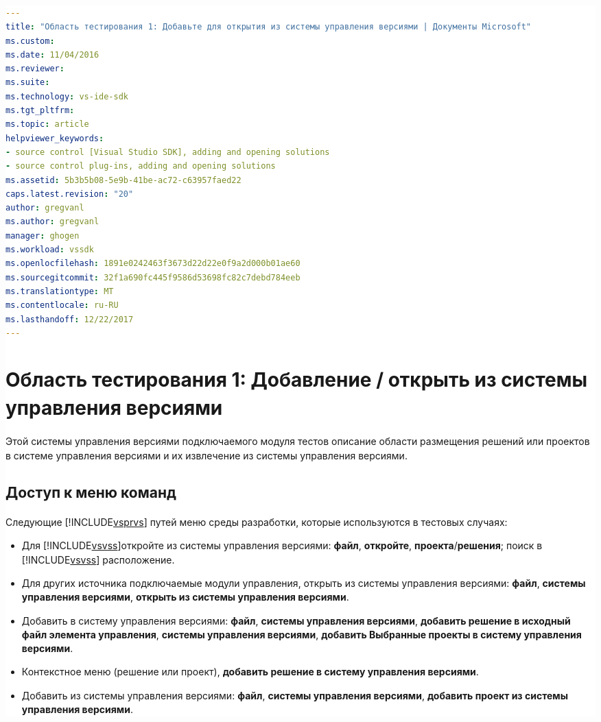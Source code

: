 ```yaml
---
title: "Область тестирования 1: Добавьте для открытия из системы управления версиями | Документы Microsoft"
ms.custom: 
ms.date: 11/04/2016
ms.reviewer: 
ms.suite: 
ms.technology: vs-ide-sdk
ms.tgt_pltfrm: 
ms.topic: article
helpviewer_keywords:
- source control [Visual Studio SDK], adding and opening solutions
- source control plug-ins, adding and opening solutions
ms.assetid: 5b3b5b08-5e9b-41be-ac72-c63957faed22
caps.latest.revision: "20"
author: gregvanl
ms.author: gregvanl
manager: ghogen
ms.workload: vssdk
ms.openlocfilehash: 1891e0242463f3673d22d22e0f9a2d000b01ae60
ms.sourcegitcommit: 32f1a690fc445f9586d53698fc82c7debd784eeb
ms.translationtype: MT
ms.contentlocale: ru-RU
ms.lasthandoff: 12/22/2017
---
```

# <a name="test-area-1-add-toopen-from-source-control"></a>Область тестирования 1: Добавление / открыть из системы управления версиями
Этой системы управления версиями подключаемого модуля тестов описание области размещения решений или проектов в системе управления версиями и их извлечение из системы управления версиями.  
  
## <a name="command-menu-access"></a>Доступ к меню команд  
 Следующие [!INCLUDE[vsprvs](../../code-quality/includes/vsprvs_md.md)] путей меню среды разработки, которые используются в тестовых случаях:  
  
-   Для [!INCLUDE[vsvss](../../extensibility/includes/vsvss_md.md)]откройте из системы управления версиями: **файл**, **откройте**, **проекта**/**решения**; поиск в [!INCLUDE[vsvss](../../extensibility/includes/vsvss_md.md)] расположение.  
  
-   Для других источника подключаемые модули управления, открыть из системы управления версиями: **файл**, **системы управления версиями**, **открыть из системы управления версиями**.  
  
-   Добавить в систему управления версиями: **файл**, **системы управления версиями**, **добавить решение в исходный файл элемента управления**, **системы управления версиями**, **добавить Выбранные проекты в систему управления версиями**.  
  
-   Контекстное меню (решение или проект), **добавить решение в систему управления версиями**.  
  
-   Добавить из системы управления версиями: **файл**, **системы управления версиями**, **добавить проект из системы управления версиями**.  
  